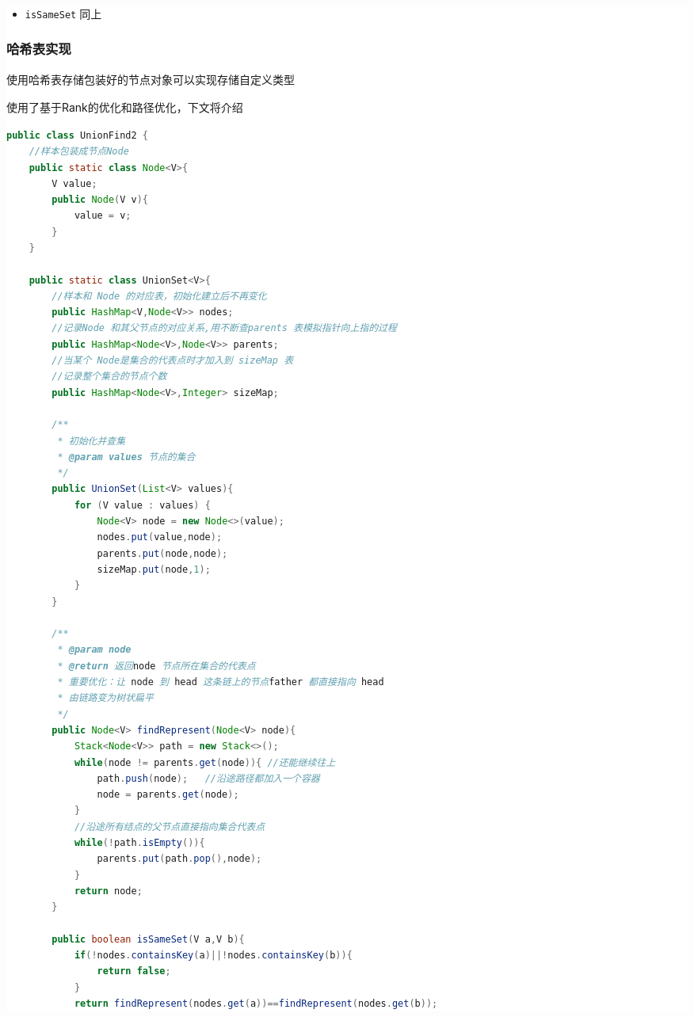 - `isSameSet` 同上

### 哈希表实现

使用哈希表存储包装好的节点对象可以实现存储自定义类型

使用了基于Rank的优化和路径优化，下文将介绍


```java
public class UnionFind2 {
    //样本包装成节点Node
    public static class Node<V>{
        V value;
        public Node(V v){
            value = v;
        }
    }
    
    public static class UnionSet<V>{
        //样本和 Node 的对应表，初始化建立后不再变化
        public HashMap<V,Node<V>> nodes;
        //记录Node 和其父节点的对应关系,用不断查parents 表模拟指针向上指的过程
        public HashMap<Node<V>,Node<V>> parents;
        //当某个 Node是集合的代表点时才加入到 sizeMap 表
        //记录整个集合的节点个数
        public HashMap<Node<V>,Integer> sizeMap;

        /**
         * 初始化并查集
         * @param values 节点的集合
         */
        public UnionSet(List<V> values){
            for (V value : values) {
                Node<V> node = new Node<>(value);
                nodes.put(value,node);
                parents.put(node,node);
                sizeMap.put(node,1);
            }
        }

        /**
         * @param node
         * @return 返回node 节点所在集合的代表点
         * 重要优化：让 node 到 head 这条链上的节点father 都直接指向 head
         * 由链路变为树状扁平
         */
        public Node<V> findRepresent(Node<V> node){
            Stack<Node<V>> path = new Stack<>();
            while(node != parents.get(node)){ //还能继续往上
                path.push(node);   //沿途路径都加入一个容器
                node = parents.get(node);
            }
            //沿途所有结点的父节点直接指向集合代表点
            while(!path.isEmpty()){
                parents.put(path.pop(),node);
            }
            return node;
        }

        public boolean isSameSet(V a,V b){
            if(!nodes.containsKey(a)||!nodes.containsKey(b)){
                return false;
            }
            return findRepresent(nodes.get(a))==findRepresent(nodes.get(b));
```